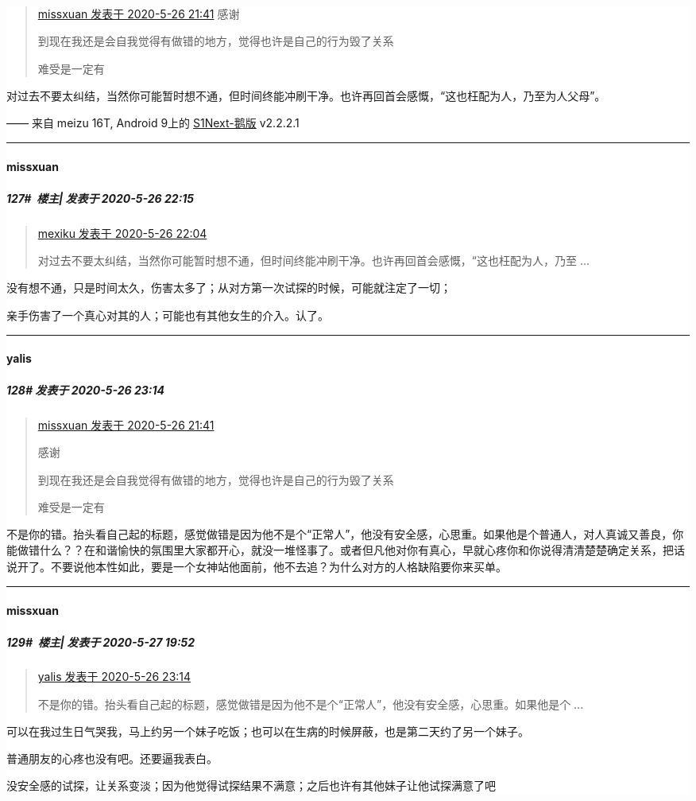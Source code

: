 
<blockquote><a href="httphttps://bbs.saraba1st.com/2b/forum.php?mod=redirect&amp;goto=findpost&amp;pid=47570183&amp;ptid=1936803" target="_blank">missxuan 发表于 2020-5-26 21:41</a>
感谢

到现在我还是会自我觉得有做错的地方，觉得也许是自己的行为毁了关系

难受是一定有</blockquote>
对过去不要太纠结，当然你可能暂时想不通，但时间终能冲刷干净。也许再回首会感慨，“这也枉配为人，乃至为人父母”。

—— 来自 meizu 16T, Android 9上的 [S1Next-鹅版](https://github.com/ykrank/S1-Next/releases) v2.2.2.1


-----

####  missxuan  
##### 127#         楼主| 发表于 2020-5-26 22:15


<blockquote><a href="httphttps://bbs.saraba1st.com/2b/forum.php?mod=redirect&amp;goto=findpost&amp;pid=47570407&amp;ptid=1936803" target="_blank">mexiku 发表于 2020-5-26 22:04</a>

对过去不要太纠结，当然你可能暂时想不通，但时间终能冲刷干净。也许再回首会感慨，“这也枉配为人，乃至 ...</blockquote>
没有想不通，只是时间太久，伤害太多了；从对方第一次试探的时候，可能就注定了一切；

亲手伤害了一个真心对其的人；可能也有其他女生的介入。认了。


-----

####  yalis  
##### 128#       发表于 2020-5-26 23:14


<blockquote><a href="httphttps://bbs.saraba1st.com/2b/forum.php?mod=redirect&amp;goto=findpost&amp;pid=47570183&amp;ptid=1936803" target="_blank">missxuan 发表于 2020-5-26 21:41</a>

感谢

到现在我还是会自我觉得有做错的地方，觉得也许是自己的行为毁了关系

难受是一定有</blockquote>
不是你的错。抬头看自己起的标题，感觉做错是因为他不是个“正常人”，他没有安全感，心思重。如果他是个普通人，对人真诚又善良，你能做错什么？？在和谐愉快的氛围里大家都开心，就没一堆怪事了。或者但凡他对你有真心，早就心疼你和你说得清清楚楚确定关系，把话说开了。不要说他本性如此，要是一个女神站他面前，他不去追？为什么对方的人格缺陷要你来买单。


-----

####  missxuan  
##### 129#         楼主| 发表于 2020-5-27 19:52


<blockquote><a href="httphttps://bbs.saraba1st.com/2b/forum.php?mod=redirect&amp;goto=findpost&amp;pid=47571217&amp;ptid=1936803" target="_blank">yalis 发表于 2020-5-26 23:14</a>

不是你的错。抬头看自己起的标题，感觉做错是因为他不是个“正常人”，他没有安全感，心思重。如果他是个 ...</blockquote>
可以在我过生日气哭我，马上约另一个妹子吃饭；也可以在生病的时候屏蔽，也是第二天约了另一个妹子。

普通朋友的心疼也没有吧。还要逼我表白。

没安全感的试探，让关系变淡；因为他觉得试探结果不满意；之后也许有其他妹子让他试探满意了吧
